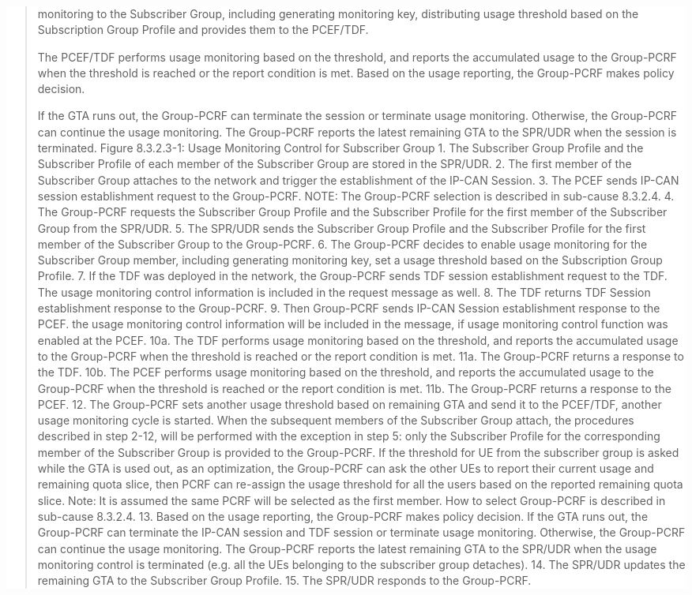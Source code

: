 > monitoring to the Subscriber Group, including generating monitoring key,
> distributing usage threshold based on the Subscription Group Profile and
> provides them to the PCEF/TDF.
>
> The PCEF/TDF performs usage monitoring based on the threshold, and reports
> the accumulated usage to the Group-PCRF when the threshold is reached or the
> report condition is met. Based on the usage reporting, the Group-PCRF makes
> policy decision.
>
> If the GTA runs out, the Group-PCRF can terminate the session or terminate
> usage monitoring. Otherwise, the Group-PCRF can continue the usage
> monitoring. The Group-PCRF reports the latest remaining GTA to the SPR/UDR
> when the session is terminated.
Figure 8.3.2.3-1: Usage Monitoring Control for Subscriber Group
1\. The Subscriber Group Profile and the Subscriber Profile of each member of
the Subscriber Group are stored in the SPR/UDR.
2\. The first member of the Subscriber Group attaches to the network and
trigger the establishment of the IP-CAN Session.
3\. The PCEF sends IP-CAN session establishment request to the Group-PCRF.
NOTE: The Group-PCRF selection is described in sub-cause 8.3.2.4.
4\. The Group-PCRF requests the Subscriber Group Profile and the Subscriber
Profile for the first member of the Subscriber Group from the SPR/UDR.
5\. The SPR/UDR sends the Subscriber Group Profile and the Subscriber Profile
for the first member of the Subscriber Group to the Group-PCRF.
6\. The Group-PCRF decides to enable usage monitoring for the Subscriber Group
member, including generating monitoring key, set a usage threshold based on
the Subscription Group Profile.
7\. If the TDF was deployed in the network, the Group-PCRF sends TDF session
establishment request to the TDF. The usage monitoring control information is
included in the request message as well.
8\. The TDF returns TDF Session establishment response to the Group-PCRF.
9\. Then Group-PCRF sends IP-CAN Session establishment response to the PCEF.
the usage monitoring control information will be included in the message, if
usage monitoring control function was enabled at the PCEF.
10a. The TDF performs usage monitoring based on the threshold, and reports the
accumulated usage to the Group-PCRF when the threshold is reached or the
report condition is met.
11a. The Group-PCRF returns a response to the TDF.
10b. The PCEF performs usage monitoring based on the threshold, and reports
the accumulated usage to the Group-PCRF when the threshold is reached or the
report condition is met.
11b. The Group-PCRF returns a response to the PCEF.
12\. The Group-PCRF sets another usage threshold based on remaining GTA and
send it to the PCEF/TDF, another usage monitoring cycle is started.
When the subsequent members of the Subscriber Group attach, the procedures
described in step 2-12, will be performed with the exception in step 5: only
the Subscriber Profile for the corresponding member of the Subscriber Group is
provided to the Group-PCRF.
If the threshold for UE from the subscriber group is asked while the GTA is
used out, as an optimization, the Group-PCRF can ask the other UEs to report
their current usage and remaining quota slice, then PCRF can re-assign the
usage threshold for all the users based on the reported remaining quota slice.
Note: It is assumed the same PCRF will be selected as the first member. How to
select Group-PCRF is described in sub-cause 8.3.2.4.
13\. Based on the usage reporting, the Group-PCRF makes policy decision. If
the GTA runs out, the Group-PCRF can terminate the IP-CAN session and TDF
session or terminate usage monitoring. Otherwise, the Group-PCRF can continue
the usage monitoring.
The Group-PCRF reports the latest remaining GTA to the SPR/UDR when the usage
monitoring control is terminated (e.g. all the UEs belonging to the subscriber
group detaches).
14\. The SPR/UDR updates the remaining GTA to the Subscriber Group Profile.
15\. The SPR/UDR responds to the Group-PCRF.